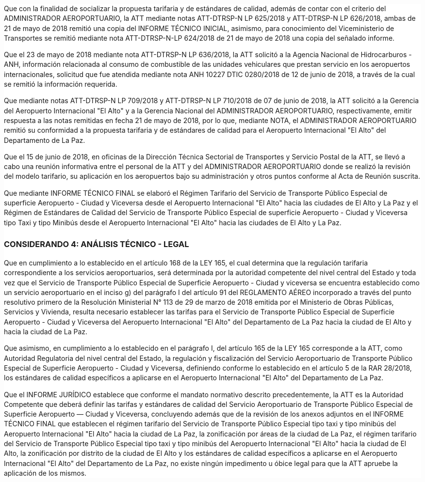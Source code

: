 Que con la finalidad de socializar la propuesta tarifaria y de estándares de calidad, además de contar con el criterio del ADMINISTRADOR AEROPORTUARIO, la ATT mediante notas ATT-DTRSP-N LP 625/2018 y ATT-DTRSP-N LP 626/2018, ambas de 21 de mayo de 2018 remitió una copia del INFORME TÉCNICO INICIAL, asimismo, para conocimiento del Viceministerio de Transportes se remitió mediante nota ATT-DTRSP-N-LP 624/2018 de 21 de mayo de 2018 una copia del señalado informe.

Que el 23 de mayo de 2018 mediante nota ATT-DTRSP-N LP 636/2018, la ATT solicitó a la Agencia Nacional de Hidrocarburos - ANH, información relacionada al consumo de combustible de las unidades vehiculares que prestan servicio en los aeropuertos internacionales, solicitud que fue atendida mediante nota ANH 10227 DTIC 0280/2018 de 12 de junio de 2018, a través de la cual se remitió la información requerida.

Que mediante notas ATT-DTRSP-N LP 709/2018 y ATT-DTRSP-N LP 710/2018 de 07 de junio de 2018, la ATT solicitó a la Gerencia del Aeropuerto Internacional "El Alto" y a la Gerencia Nacional del ADMINISTRADOR AEROPORTUARIO, respectivamente, emitir respuesta a las notas remitidas en fecha 21 de mayo de 2018, por lo que, mediante NOTA, el ADMINISTRADOR AEROPORTUARIO remitió su conformidad a la propuesta tarifaria y de estándares de calidad para el Aeropuerto Internacional "El Alto" del Departamento de La Paz.

Que el 15 de junio de 2018, en oficinas de la Dirección Técnica Sectorial de Transportes y Servicio Postal de la ATT, se llevó a cabo una reunión informativa entre el personal de la ATT y del ADMINISTRADOR AEROPORTUARIO donde se realizó la revisión del modelo tarifario, su aplicación en los aeropuertos bajo su administración y otros puntos conforme al Acta de Reunión suscrita.

Que mediante INFORME TÉCNICO FINAL se elaboró el Régimen Tarifario del Servicio de Transporte Público Especial de superficie Aeropuerto - Ciudad y Viceversa desde el Aeropuerto Internacional "El Alto" hacia las ciudades de El Alto y La Paz y el Régimen de Estándares de Calidad del Servicio de Transporte Público Especial de superficie Aeropuerto - Ciudad y Viceversa tipo Taxi y tipo Minibús desde el Aeropuerto Internacional "El Alto" hacia las ciudades de El Alto y La Paz.

### CONSIDERANDO 4: ANÁLISIS TÉCNICO - LEGAL

Que en cumplimiento a lo establecido en el artículo 168 de la LEY 165, el cual determina que la regulación tarifaria correspondiente a los servicios aeroportuarios, será determinada por la autoridad competente del nivel central del Estado y toda vez que el Servicio de Transporte Público Especial de Superficie Aeropuerto - Ciudad y viceversa se encuentra establecido como un servicio aeroportuario en el inciso g) del parágrafo I del artículo 91 del REGLAMENTO AÉREO incorporado a través del punto resolutivo primero de la Resolución Ministerial N° 113 de 29 de marzo de 2018 emitida por el Ministerio de Obras Públicas, Servicios y Vivienda, resulta necesario establecer las tarifas para el Servicio de Transporte Público Especial de Superficie Aeropuerto - Ciudad y Viceversa del Aeropuerto Internacional "El Alto" del Departamento de La Paz hacia la ciudad de El Alto y hacia la ciudad de La Paz.

Que asimismo, en cumplimiento a lo establecido en el parágrafo I, del artículo 165 de la LEY 165 corresponde a la ATT, como Autoridad Regulatoria del nivel central del Estado, la regulación y fiscalización del Servicio Aeroportuario de Transporte Público Especial de Superficie Aeropuerto - Ciudad y Viceversa, definiendo conforme lo establecido en el artículo 5 de la RAR 28/2018, los estándares de calidad específicos a aplicarse en el Aeropuerto Internacional "El Alto" del Departamento de La Paz.

Que el INFORME JURÍDICO establece que conforme el mandato normativo descrito precedentemente, la ATT es la Autoridad Competente que deberá definir las tarifas y estándares de calidad del Servicio Aeroportuario de Transporte Público Especial de Superficie Aeropuerto — Ciudad y Viceversa, concluyendo además que de la revisión de los anexos adjuntos en el INFORME TÉCNICO FINAL que establecen el régimen tarifario del Servicio de Transporte Público Especial tipo taxi y tipo minibús del Aeropuerto Internacional "El Alto" hacia la ciudad de La Paz, la zonificación por áreas de la ciudad de La Paz, el régimen tarifario del Servicio de Transporte Público Especial tipo taxi y tipo minibús del Aeropuerto Internacional "El Alto" hacia la ciudad de El Alto, la zonificación por distrito de la ciudad de El Alto y los estándares de calidad específicos a aplicarse en el Aeropuerto Internacional "El Alto" del Departamento de La Paz, no existe ningún impedimento u óbice legal para que la ATT apruebe la aplicación de los mismos.
